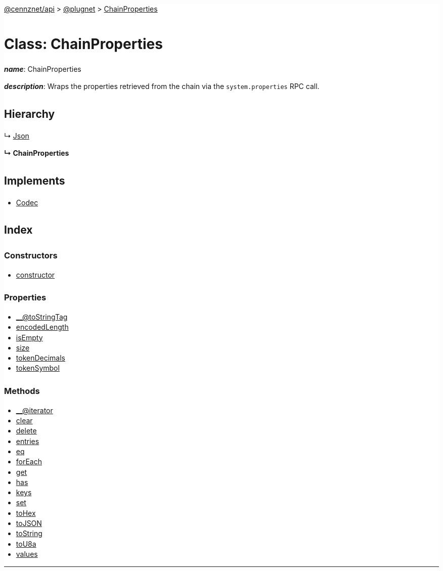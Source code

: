 [@cennznet/api](../README.md) > [@plugnet](../modules/_plugnet.md) > [ChainProperties](../classes/_plugnet.chainproperties.md)

# Class: ChainProperties

*__name__*: ChainProperties

*__description__*: Wraps the properties retrieved from the chain via the `system.properties` RPC call.

## Hierarchy

↳  [Json](_plugnet.json.md)

**↳ ChainProperties**

## Implements

* [Codec](../interfaces/_plugnet.codec.md)

## Index

### Constructors

* [constructor](_plugnet.chainproperties.md#constructor)

### Properties

* [__@toStringTag](_plugnet.chainproperties.md#___tostringtag)
* [encodedLength](_plugnet.chainproperties.md#encodedlength)
* [isEmpty](_plugnet.chainproperties.md#isempty)
* [size](_plugnet.chainproperties.md#size)
* [tokenDecimals](_plugnet.chainproperties.md#tokendecimals)
* [tokenSymbol](_plugnet.chainproperties.md#tokensymbol)

### Methods

* [__@iterator](_plugnet.chainproperties.md#___iterator)
* [clear](_plugnet.chainproperties.md#clear)
* [delete](_plugnet.chainproperties.md#delete)
* [entries](_plugnet.chainproperties.md#entries)
* [eq](_plugnet.chainproperties.md#eq)
* [forEach](_plugnet.chainproperties.md#foreach)
* [get](_plugnet.chainproperties.md#get)
* [has](_plugnet.chainproperties.md#has)
* [keys](_plugnet.chainproperties.md#keys)
* [set](_plugnet.chainproperties.md#set)
* [toHex](_plugnet.chainproperties.md#tohex)
* [toJSON](_plugnet.chainproperties.md#tojson)
* [toString](_plugnet.chainproperties.md#tostring)
* [toU8a](_plugnet.chainproperties.md#tou8a)
* [values](_plugnet.chainproperties.md#values)

---
